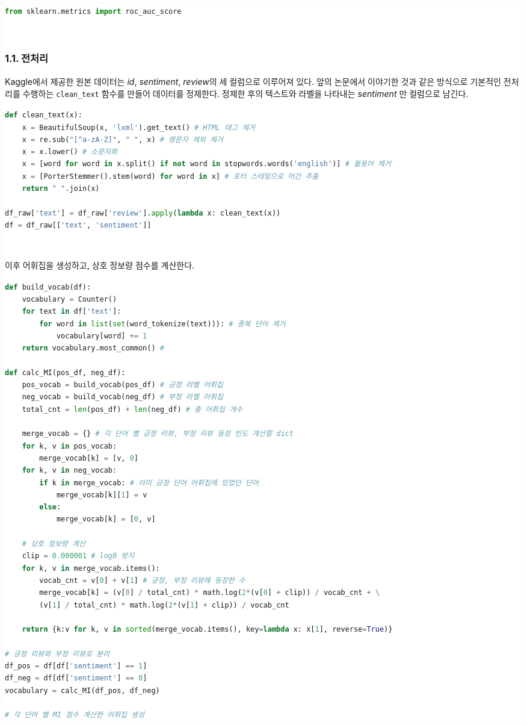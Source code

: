 ```python
from sklearn.metrics import roc_auc_score
```

<br>

### 1.1. 전처리



 Kaggle에서 제공한 원본 데이터는 *id*, *sentiment*, *review*의 세 컬럼으로 이루어져 있다. 앞의 논문에서 이야기한 것과 같은 방식으로 기본적인 전처리를 수행하는 `clean_text` 함수를 만들어 데이터를 정제한다. 정제한 후의 텍스트와 라벨을 나타내는 *sentiment* 만 컬럼으로 남긴다.



```python
def clean_text(x):
    x = BeautifulSoup(x, 'lxml').get_text() # HTML 태그 제거
    x = re.sub("[^a-zA-Z]", " ", x) # 영문자 제외 제거
    x = x.lower() # 소문자화
    x = [word for word in x.split() if not word in stopwords.words('english')] # 불용어 제거
    x = [PorterStemmer().stem(word) for word in x] # 포터 스테밍으로 어간 추출
    return " ".join(x)

df_raw['text'] = df_raw['review'].apply(lambda x: clean_text(x))
df = df_raw[['text', 'sentiment']]
```

<br>

 이후 어휘집을 생성하고, 상호 정보량 점수를 계산한다.

```python
def build_vocab(df):
    vocabulary = Counter()
    for text in df['text']:
        for word in list(set(word_tokenize(text))): # 중복 단어 제거
            vocabulary[word] += 1
    return vocabulary.most_common() # 

def calc_MI(pos_df, neg_df):
    pos_vocab = build_vocab(pos_df) # 긍정 라벨 어휘집
    neg_vocab = build_vocab(neg_df) # 부정 라벨 어휘집
    total_cnt = len(pos_df) + len(neg_df) # 총 어휘집 개수
    
    merge_vocab = {} # 각 단어 별 긍정 리뷰, 부정 리뷰 등장 빈도 계산할 dict
    for k, v in pos_vocab:
        merge_vocab[k] = [v, 0]
    for k, v in neg_vocab:
        if k in merge_vocab: # 이미 긍정 단어 어휘집에 있었던 단어
            merge_vocab[k][1] = v
        else:
            merge_vocab[k] = [0, v]
    
    # 상호 정보량 계산
    clip = 0.000001 # log0 방지
    for k, v in merge_vocab.items():
        vocab_cnt = v[0] + v[1] # 긍정, 부정 리뷰에 등장한 수
        merge_vocab[k] = (v[0] / total_cnt) * math.log(2*(v[0] + clip)) / vocab_cnt + \
        (v[1] / total_cnt) * math.log(2*(v[1] + clip)) / vocab_cnt
    
    return {k:v for k, v in sorted(merge_vocab.items(), key=lambda x: x[1], reverse=True)}

# 긍정 리뷰와 부정 리뷰로 분리
df_pos = df[df['sentiment'] == 1]
df_neg = df[df['sentiment'] == 0]
vocabulary = calc_MI(df_pos, df_neg)

# 각 단어 별 MI 점수 계산한 어휘집 생성
```